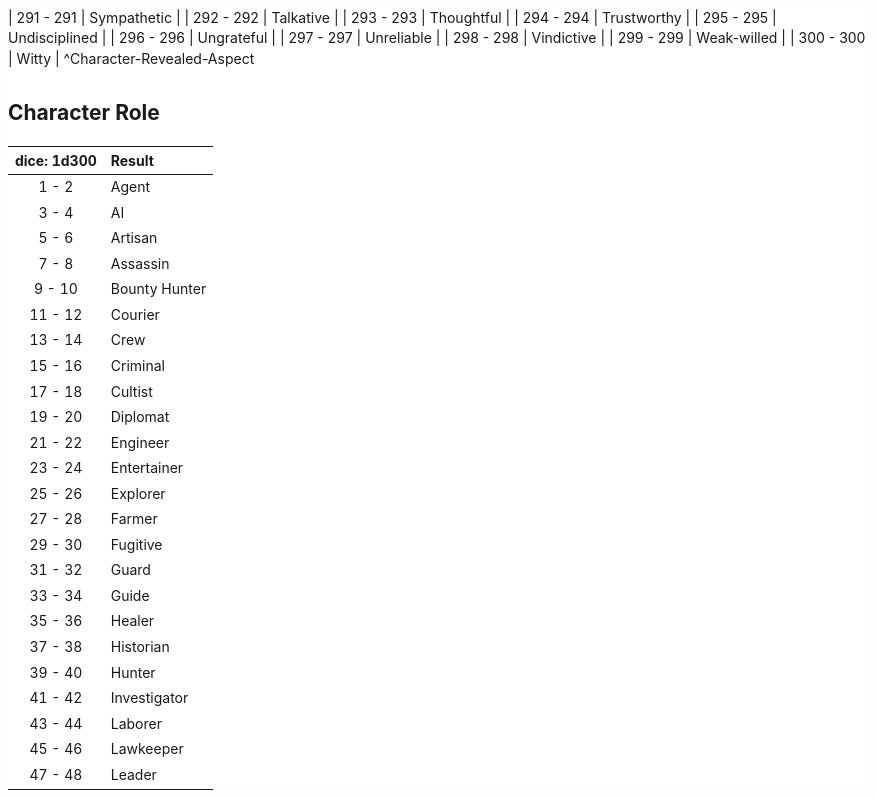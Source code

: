 | 291 - 291 | Sympathetic |
| 292 - 292 | Talkative |
| 293 - 293 | Thoughtful |
| 294 - 294 | Trustworthy |
| 295 - 295 | Undisciplined |
| 296 - 296 | Ungrateful |
| 297 - 297 | Unreliable |
| 298 - 298 | Vindictive |
| 299 - 299 | Weak-willed |
| 300 - 300 | Witty |
^Character-Revealed-Aspect

## Character Role

| dice: 1d300 | Result |
|:----:|:-------|
| 1 - 2 | Agent |
| 3 - 4 | AI |
| 5 - 6 | Artisan |
| 7 - 8 | Assassin |
| 9 - 10 | Bounty Hunter |
| 11 - 12 | Courier |
| 13 - 14 | Crew |
| 15 - 16 | Criminal |
| 17 - 18 | Cultist |
| 19 - 20 | Diplomat |
| 21 - 22 | Engineer |
| 23 - 24 | Entertainer |
| 25 - 26 | Explorer |
| 27 - 28 | Farmer |
| 29 - 30 | Fugitive |
| 31 - 32 | Guard |
| 33 - 34 | Guide |
| 35 - 36 | Healer |
| 37 - 38 | Historian |
| 39 - 40 | Hunter |
| 41 - 42 | Investigator |
| 43 - 44 | Laborer |
| 45 - 46 | Lawkeeper |
| 47 - 48 | Leader |